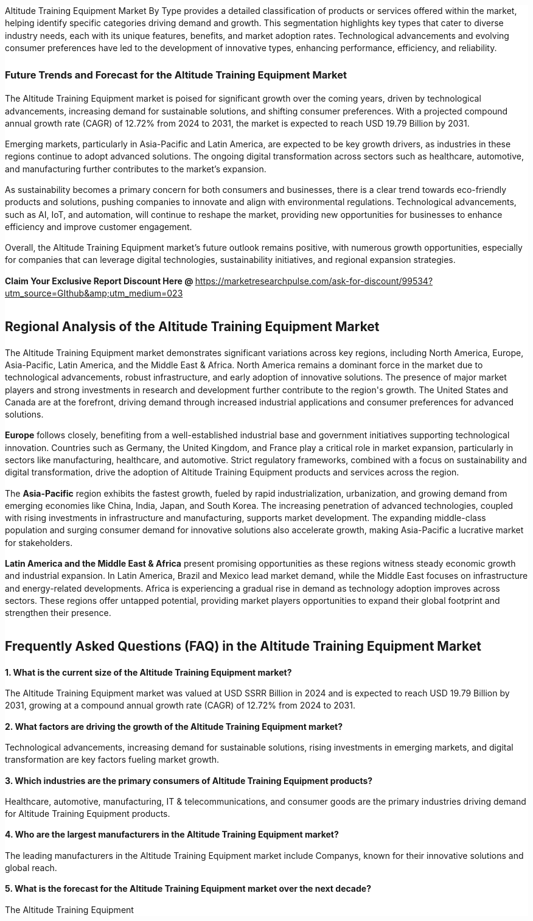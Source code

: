 Altitude Training Equipment Market By Type provides a detailed classification of products or services offered within the market, helping identify specific categories driving demand and growth. This segmentation highlights key types that cater to diverse industry needs, each with its unique features, benefits, and market adoption rates. Technological advancements and evolving consumer preferences have led to the development of innovative types, enhancing performance, efficiency, and reliability.</p><h3>Future Trends and Forecast for the Altitude Training Equipment Market</h3><p>The Altitude Training Equipment market is poised for significant growth over the coming years, driven by technological advancements, increasing demand for sustainable solutions, and shifting consumer preferences. With a projected compound annual growth rate (CAGR) of 12.72% from 2024 to 2031, the market is expected to reach USD 19.79 Billion by 2031.</p><p>Emerging markets, particularly in Asia-Pacific and Latin America, are expected to be key growth drivers, as industries in these regions continue to adopt advanced solutions. The ongoing digital transformation across sectors such as healthcare, automotive, and manufacturing further contributes to the market&rsquo;s expansion.</p><p>As sustainability becomes a primary concern for both consumers and businesses, there is a clear trend towards eco-friendly products and solutions, pushing companies to innovate and align with environmental regulations. Technological advancements, such as AI, IoT, and automation, will continue to reshape the market, providing new opportunities for businesses to enhance efficiency and improve customer engagement.</p><p>Overall, the Altitude Training Equipment market&rsquo;s future outlook remains positive, with numerous growth opportunities, especially for companies that can leverage digital technologies, sustainability initiatives, and regional expansion strategies.</p><p><strong>Claim Your Exclusive Report Discount Here @ </strong><a href="https://marketresearchpulse.com/ask-for-discount/99534?utm_source=GIthub&amp;utm_medium=023">https://marketresearchpulse.com/ask-for-discount/99534?utm_source=GIthub&amp;utm_medium=023</a></p><h2><strong>Regional Analysis of the Altitude Training Equipment Market</strong></h2><p>The Altitude Training Equipment market demonstrates significant variations across key regions, including North America, Europe, Asia-Pacific, Latin America, and the Middle East &amp; Africa. North America remains a dominant force in the market due to technological advancements, robust infrastructure, and early adoption of innovative solutions. The presence of major market players and strong investments in research and development further contribute to the region's growth. The United States and Canada are at the forefront, driving demand through increased industrial applications and consumer preferences for advanced solutions.</p><p><strong>Europe</strong> follows closely, benefiting from a well-established industrial base and government initiatives supporting technological innovation. Countries such as Germany, the United Kingdom, and France play a critical role in market expansion, particularly in sectors like manufacturing, healthcare, and automotive. Strict regulatory frameworks, combined with a focus on sustainability and digital transformation, drive the adoption of Altitude Training Equipment products and services across the region.</p><p>The <strong>Asia-Pacific</strong> region exhibits the fastest growth, fueled by rapid industrialization, urbanization, and growing demand from emerging economies like China, India, Japan, and South Korea. The increasing penetration of advanced technologies, coupled with rising investments in infrastructure and manufacturing, supports market development. The expanding middle-class population and surging consumer demand for innovative solutions also accelerate growth, making Asia-Pacific a lucrative market for stakeholders.</p><p><strong>Latin America and the Middle East &amp; Africa</strong> present promising opportunities as these regions witness steady economic growth and industrial expansion. In Latin America, Brazil and Mexico lead market demand, while the Middle East focuses on infrastructure and energy-related developments. Africa is experiencing a gradual rise in demand as technology adoption improves across sectors. These regions offer untapped potential, providing market players opportunities to expand their global footprint and strengthen their presence.</p><h2><strong>Frequently Asked Questions (FAQ) in the Altitude Training Equipment Market</strong></h2><p><strong>1. What is the current size of the Altitude Training Equipment market?</strong></p><p>The Altitude Training Equipment market was valued at USD SSRR Billion in 2024 and is expected to reach USD 19.79 Billion by 2031, growing at a compound annual growth rate (CAGR) of 12.72% from 2024 to 2031.</p><p><strong>2. What factors are driving the growth of the Altitude Training Equipment market?</strong></p><p>Technological advancements, increasing demand for sustainable solutions, rising investments in emerging markets, and digital transformation are key factors fueling market growth.</p><p><strong>3. Which industries are the primary consumers of Altitude Training Equipment products?</strong></p><p>Healthcare, automotive, manufacturing, IT &amp; telecommunications, and consumer goods are the primary industries driving demand for Altitude Training Equipment products.</p><p><strong>4. Who are the largest manufacturers in the Altitude Training Equipment market?</strong></p><p>The leading manufacturers in the Altitude Training Equipment market include Companys, known for their innovative solutions and global reach.</p><p><strong>5. What is the forecast for the Altitude Training Equipment market over the next decade?</strong></p><p>The Altitude Training Equipment